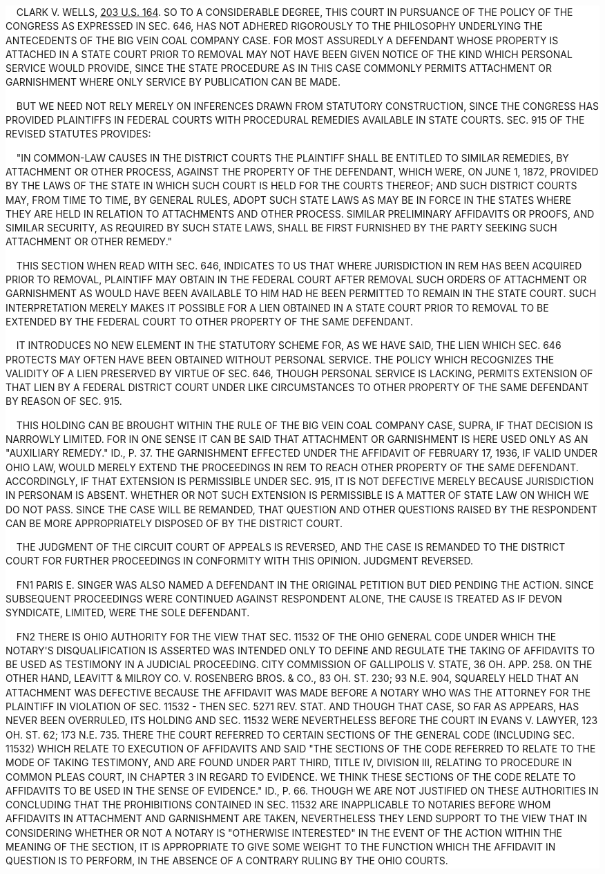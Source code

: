     CLARK V. WELLS, [203 U.S. 164][/us/courts/scotus/usReporter/203/164].  SO TO A CONSIDERABLE DEGREE, THIS COURT IN PURSUANCE OF THE POLICY OF THE CONGRESS AS EXPRESSED IN SEC. 646, HAS NOT ADHERED RIGOROUSLY TO THE PHILOSOPHY UNDERLYING THE ANTECEDENTS OF THE BIG VEIN COAL COMPANY CASE.  FOR MOST ASSUREDLY A DEFENDANT WHOSE PROPERTY IS ATTACHED IN A STATE COURT PRIOR TO REMOVAL MAY NOT HAVE BEEN GIVEN NOTICE OF THE KIND WHICH PERSONAL SERVICE WOULD PROVIDE, SINCE THE STATE PROCEDURE AS IN THIS CASE COMMONLY PERMITS ATTACHMENT OR GARNISHMENT WHERE ONLY SERVICE BY PUBLICATION CAN BE MADE.

    BUT WE NEED NOT RELY MERELY ON INFERENCES DRAWN FROM STATUTORY CONSTRUCTION, SINCE THE CONGRESS HAS PROVIDED PLAINTIFFS IN FEDERAL COURTS WITH PROCEDURAL REMEDIES AVAILABLE IN STATE COURTS.  SEC. 915 OF THE REVISED STATUTES PROVIDES:

    "IN COMMON-LAW CAUSES IN THE DISTRICT COURTS THE PLAINTIFF SHALL BE ENTITLED TO SIMILAR REMEDIES, BY ATTACHMENT OR OTHER PROCESS, AGAINST THE PROPERTY OF THE DEFENDANT, WHICH WERE, ON JUNE 1, 1872, PROVIDED BY THE LAWS OF THE STATE IN WHICH SUCH COURT IS HELD FOR THE COURTS THEREOF; AND SUCH DISTRICT COURTS MAY, FROM TIME TO TIME, BY GENERAL RULES, ADOPT SUCH STATE LAWS AS MAY BE IN FORCE IN THE STATES WHERE THEY ARE HELD IN RELATION TO ATTACHMENTS AND OTHER PROCESS.  SIMILAR PRELIMINARY AFFIDAVITS OR PROOFS, AND SIMILAR SECURITY, AS REQUIRED BY SUCH STATE LAWS, SHALL BE FIRST FURNISHED BY THE PARTY SEEKING SUCH ATTACHMENT OR OTHER REMEDY."

    THIS SECTION WHEN READ WITH SEC. 646, INDICATES TO US THAT WHERE JURISDICTION IN REM HAS BEEN ACQUIRED PRIOR TO REMOVAL, PLAINTIFF MAY OBTAIN IN THE FEDERAL COURT AFTER REMOVAL SUCH ORDERS OF ATTACHMENT OR GARNISHMENT AS WOULD HAVE BEEN AVAILABLE TO HIM HAD HE BEEN PERMITTED TO REMAIN IN THE STATE COURT.  SUCH INTERPRETATION MERELY MAKES IT POSSIBLE FOR A LIEN OBTAINED IN A STATE COURT PRIOR TO REMOVAL TO BE EXTENDED BY THE FEDERAL COURT TO OTHER PROPERTY OF THE SAME DEFENDANT.

    IT INTRODUCES NO NEW ELEMENT IN THE STATUTORY SCHEME FOR, AS WE HAVE SAID, THE LIEN WHICH SEC. 646 PROTECTS MAY OFTEN HAVE BEEN OBTAINED WITHOUT PERSONAL SERVICE.  THE POLICY WHICH RECOGNIZES THE VALIDITY OF A LIEN PRESERVED BY VIRTUE OF SEC. 646, THOUGH PERSONAL SERVICE IS LACKING, PERMITS EXTENSION OF THAT LIEN BY A FEDERAL DISTRICT COURT UNDER LIKE CIRCUMSTANCES TO OTHER PROPERTY OF THE SAME DEFENDANT BY REASON OF SEC. 915.

    THIS HOLDING CAN BE BROUGHT WITHIN THE RULE OF THE BIG VEIN COAL COMPANY CASE, SUPRA, IF THAT DECISION IS NARROWLY LIMITED.  FOR IN ONE SENSE IT CAN BE SAID THAT ATTACHMENT OR GARNISHMENT IS HERE USED ONLY AS AN "AUXILIARY REMEDY."  ID., P. 37.  THE GARNISHMENT EFFECTED UNDER THE AFFIDAVIT OF FEBRUARY 17, 1936, IF VALID UNDER OHIO LAW, WOULD MERELY EXTEND THE PROCEEDINGS IN REM TO REACH OTHER PROPERTY OF THE SAME DEFENDANT.  ACCORDINGLY, IF THAT EXTENSION IS PERMISSIBLE UNDER SEC. 915, IT IS NOT DEFECTIVE MERELY BECAUSE JURISDICTION IN PERSONAM IS ABSENT.  WHETHER OR NOT SUCH EXTENSION IS PERMISSIBLE IS A MATTER OF STATE LAW ON WHICH WE DO NOT PASS.  SINCE THE CASE WILL BE REMANDED, THAT QUESTION AND OTHER QUESTIONS RAISED BY THE RESPONDENT CAN BE MORE APPROPRIATELY DISPOSED OF BY THE DISTRICT COURT.

    THE JUDGMENT OF THE CIRCUIT COURT OF APPEALS IS REVERSED, AND THE CASE IS REMANDED TO THE DISTRICT COURT FOR FURTHER PROCEEDINGS IN CONFORMITY WITH THIS OPINION.  JUDGMENT REVERSED.

    FN1  PARIS E. SINGER WAS ALSO NAMED A DEFENDANT IN THE ORIGINAL PETITION BUT DIED PENDING THE ACTION.  SINCE SUBSEQUENT PROCEEDINGS WERE CONTINUED AGAINST RESPONDENT ALONE, THE CAUSE IS TREATED AS IF DEVON SYNDICATE, LIMITED, WERE THE SOLE DEFENDANT.

    FN2  THERE IS OHIO AUTHORITY FOR THE VIEW THAT SEC. 11532 OF THE OHIO GENERAL CODE UNDER WHICH THE NOTARY'S DISQUALIFICATION IS ASSERTED WAS INTENDED ONLY TO DEFINE AND REGULATE THE TAKING OF AFFIDAVITS TO BE USED AS TESTIMONY IN A JUDICIAL PROCEEDING.  CITY COMMISSION OF GALLIPOLIS V. STATE, 36 OH. APP. 258.  ON THE OTHER HAND, LEAVITT & MILROY CO. V. ROSENBERG BROS. & CO., 83 OH. ST. 230; 93 N.E. 904, SQUARELY HELD THAT AN ATTACHMENT WAS DEFECTIVE BECAUSE THE AFFIDAVIT WAS MADE BEFORE A NOTARY WHO WAS THE ATTORNEY FOR THE PLAINTIFF IN VIOLATION OF SEC. 11532 - THEN SEC. 5271 REV. STAT. AND THOUGH THAT CASE, SO FAR AS APPEARS, HAS NEVER BEEN OVERRULED, ITS HOLDING AND SEC. 11532 WERE NEVERTHELESS BEFORE THE COURT IN EVANS V. LAWYER, 123 OH. ST. 62; 173 N.E. 735.  THERE THE COURT REFERRED TO CERTAIN SECTIONS OF THE GENERAL CODE (INCLUDING SEC. 11532) WHICH RELATE TO EXECUTION OF AFFIDAVITS AND SAID "THE SECTIONS OF THE CODE REFERRED TO RELATE TO THE MODE OF TAKING TESTIMONY, AND ARE FOUND UNDER PART THIRD, TITLE IV, DIVISION III, RELATING TO PROCEDURE IN COMMON PLEAS COURT, IN CHAPTER 3 IN REGARD TO EVIDENCE.  WE THINK THESE SECTIONS OF THE CODE RELATE TO AFFIDAVITS TO BE USED IN THE SENSE OF EVIDENCE."  ID., P. 66.  THOUGH WE ARE NOT JUSTIFIED ON THESE AUTHORITIES IN CONCLUDING THAT THE PROHIBITIONS CONTAINED IN SEC. 11532 ARE INAPPLICABLE TO NOTARIES BEFORE WHOM AFFIDAVITS IN ATTACHMENT AND GARNISHMENT ARE TAKEN, NEVERTHELESS THEY LEND SUPPORT TO THE VIEW THAT IN CONSIDERING WHETHER OR NOT A NOTARY IS "OTHERWISE INTERESTED" IN THE EVENT OF THE ACTION WITHIN THE MEANING OF THE SECTION, IT IS APPROPRIATE TO GIVE SOME WEIGHT TO THE FUNCTION WHICH THE AFFIDAVIT IN QUESTION IS TO PERFORM, IN THE ABSENCE OF A CONTRARY RULING BY THE OHIO COURTS.


[/us/courts/scotus/usReporter/307/299]: https://publicdocs.github.io/go/links?ns=uslm-x&ref=%2Fus%2Fcourts%2Fscotus%2FusReporter%2F307%2F299
[/us/courts/scotus/usReporter/229/31]: https://publicdocs.github.io/go/links?ns=uslm-x&ref=%2Fus%2Fcourts%2Fscotus%2FusReporter%2F229%2F31
[/us/courts/scotus/usReporter/306/626]: https://publicdocs.github.io/go/links?ns=uslm-x&ref=%2Fus%2Fcourts%2Fscotus%2FusReporter%2F306%2F626
[/us/courts/scotus/usReporter/304/175]: https://publicdocs.github.io/go/links?ns=uslm-x&ref=%2Fus%2Fcourts%2Fscotus%2FusReporter%2F304%2F175
[/us/courts/scotus/usReporter/305/493]: https://publicdocs.github.io/go/links?ns=uslm-x&ref=%2Fus%2Fcourts%2Fscotus%2FusReporter%2F305%2F493
[/us/usc/t28/s79]: https://publicdocs.github.io/go/links?ns=uslm&ref=%2Fus%2Fusc%2Ft28%2Fs79
[/us/courts/scotus/usReporter/229/31]: https://publicdocs.github.io/go/links?ns=uslm-x&ref=%2Fus%2Fcourts%2Fscotus%2FusReporter%2F229%2F31
[/us/courts/scotus/usReporter/103/794]: https://publicdocs.github.io/go/links?ns=uslm-x&ref=%2Fus%2Fcourts%2Fscotus%2FusReporter%2F103%2F794
[/us/usc/t28/s726]: https://publicdocs.github.io/go/links?ns=uslm&ref=%2Fus%2Fusc%2Ft28%2Fs726
[/us/courts/scotus/usReporter/203/164]: https://publicdocs.github.io/go/links?ns=uslm-x&ref=%2Fus%2Fcourts%2Fscotus%2FusReporter%2F203%2F164